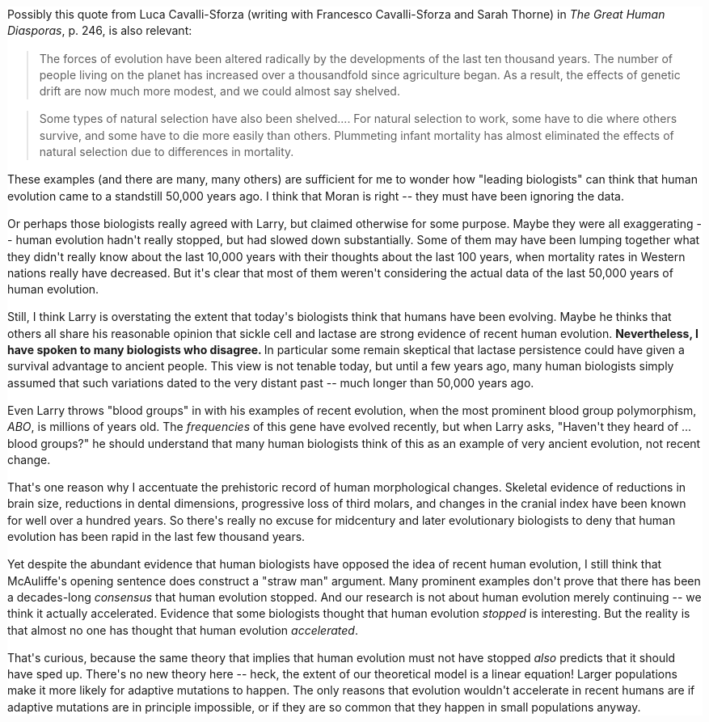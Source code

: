 Possibly this quote from Luca Cavalli-Sforza (writing with Francesco Cavalli-Sforza and Sarah Thorne) in <i>The Great Human Diasporas</i>, p. 246, is also relevant: 

<blockquote>The forces of evolution have been altered radically by the developments of the last ten thousand years. The number of people living on the planet has increased over a thousandfold since agriculture began. As a result, the effects of genetic drift are now much more modest, and we could almost say shelved.</blockquote>

<blockquote>Some types of natural selection have also been shelved.... For natural selection to work, some have to die where others survive, and some have to die more easily than others. Plummeting infant mortality has almost eliminated the effects of natural selection due to differences in mortality.</blockquote>



These examples (and there are many, many others) are sufficient for me to wonder how "leading biologists" can think that human evolution came to a standstill 50,000 years ago. I think that Moran is right -- they must have been ignoring the data. 

Or perhaps those biologists really agreed with Larry, but claimed otherwise for some purpose. Maybe they were all exaggerating -- human evolution hadn't really stopped, but had slowed down substantially. Some of them may have been lumping together what they didn't really know about the last 10,000 years with their thoughts about the last 100 years, when mortality rates in Western nations really have decreased. But it's clear that most of them weren't considering the actual data of the last 50,000 years of human evolution. 

Still, I think Larry is overstating the extent that today's biologists think that humans have been evolving. Maybe he thinks that others all share his reasonable opinion that sickle cell and lactase are strong evidence of recent human evolution. <b>Nevertheless, I have spoken to many biologists who disagree. </b> In particular some remain skeptical that lactase persistence could have given a survival advantage to ancient people. This view is not tenable today, but until a few years ago, many human biologists simply assumed that such variations dated to the very distant past -- much longer than 50,000 years ago. 

Even Larry throws "blood groups" in with his examples of recent evolution, when the most prominent blood group polymorphism, <i>ABO</i>, is millions of years old. The <i>frequencies</i> of this gene have evolved recently, but when Larry asks, "Haven't they heard of ... blood groups?" he should understand that many human biologists think of this as an example of very ancient evolution, not recent change. 

That's one reason why I accentuate the prehistoric record of human morphological changes. Skeletal evidence of reductions in brain size, reductions in dental dimensions, progressive loss of third molars, and changes in the cranial index have been known for well over a hundred years. So there's really no excuse for midcentury and later evolutionary biologists to deny that human evolution has been rapid in the last few thousand years. 

Yet despite the abundant evidence that human biologists have opposed the idea of recent human evolution, I still think that McAuliffe's opening sentence does construct a "straw man" argument. Many prominent examples don't prove that there has been a decades-long <i>consensus</i> that human evolution stopped. And our research is not about human evolution merely continuing -- we think it actually accelerated. Evidence that some biologists thought that human evolution <i>stopped</i> is interesting. But the reality is that almost no one has thought that human evolution <i>accelerated</i>. 

That's curious, because the same theory that implies that human evolution must not have stopped <i>also</i> predicts that it should have sped up. There's no new theory here -- heck, the extent of our theoretical model is a linear equation! Larger populations make it more likely for adaptive mutations to happen. The only reasons that evolution wouldn't accelerate in recent humans are if adaptive mutations are in principle impossible, or if they are so common that they happen in small populations anyway. 
